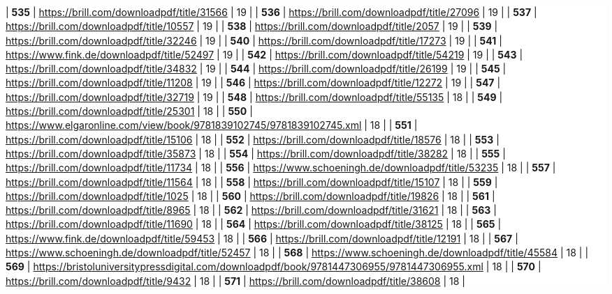 | **535** | https://brill.com/downloadpdf/title/31566                                                            | 19                   |
| **536** | https://brill.com/downloadpdf/title/27096                                                            | 19                   |
| **537** | https://brill.com/downloadpdf/title/10557                                                            | 19                   |
| **538** | https://brill.com/downloadpdf/title/2057                                                             | 19                   |
| **539** | https://brill.com/downloadpdf/title/32246                                                            | 19                   |
| **540** | https://brill.com/downloadpdf/title/17273                                                            | 19                   |
| **541** | https://www.fink.de/downloadpdf/title/52497                                                          | 19                   |
| **542** | https://brill.com/downloadpdf/title/54219                                                            | 19                   |
| **543** | https://brill.com/downloadpdf/title/34832                                                            | 19                   |
| **544** | https://brill.com/downloadpdf/title/26199                                                            | 19                   |
| **545** | https://brill.com/downloadpdf/title/11208                                                            | 19                   |
| **546** | https://brill.com/downloadpdf/title/12272                                                            | 19                   |
| **547** | https://brill.com/downloadpdf/title/32719                                                            | 19                   |
| **548** | https://brill.com/downloadpdf/title/55135                                                            | 18                   |
| **549** | https://brill.com/downloadpdf/title/25301                                                            | 18                   |
| **550** | https://www.elgaronline.com/view/book/9781839102745/9781839102745.xml                                | 18                   |
| **551** | https://brill.com/downloadpdf/title/15106                                                            | 18                   |
| **552** | https://brill.com/downloadpdf/title/18576                                                            | 18                   |
| **553** | https://brill.com/downloadpdf/title/35873                                                            | 18                   |
| **554** | https://brill.com/downloadpdf/title/38282                                                            | 18                   |
| **555** | https://brill.com/downloadpdf/title/11734                                                            | 18                   |
| **556** | https://www.schoeningh.de/downloadpdf/title/53235                                                    | 18                   |
| **557** | https://brill.com/downloadpdf/title/11564                                                            | 18                   |
| **558** | https://brill.com/downloadpdf/title/15107                                                            | 18                   |
| **559** | https://brill.com/downloadpdf/title/1025                                                             | 18                   |
| **560** | https://brill.com/downloadpdf/title/19826                                                            | 18                   |
| **561** | https://brill.com/downloadpdf/title/8965                                                             | 18                   |
| **562** | https://brill.com/downloadpdf/title/31621                                                            | 18                   |
| **563** | https://brill.com/downloadpdf/title/11690                                                            | 18                   |
| **564** | https://brill.com/downloadpdf/title/38125                                                            | 18                   |
| **565** | https://www.fink.de/downloadpdf/title/59453                                                          | 18                   |
| **566** | https://brill.com/downloadpdf/title/12191                                                            | 18                   |
| **567** | https://www.schoeningh.de/downloadpdf/title/52457                                                    | 18                   |
| **568** | https://www.schoeningh.de/downloadpdf/title/45584                                                    | 18                   |
| **569** | https://bristoluniversitypressdigital.com/downloadpdf/book/9781447306955/9781447306955.xml           | 18                   |
| **570** | https://brill.com/downloadpdf/title/9432                                                             | 18                   |
| **571** | https://brill.com/downloadpdf/title/38608                                                            | 18                   |
